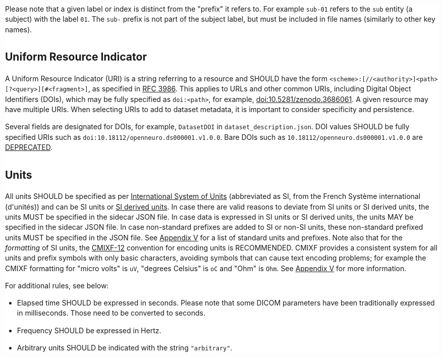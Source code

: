 Please note that a given label or index is distinct from the "prefix"
it refers to. For example `sub-01` refers to the `sub` entity (a
subject) with the label `01`. The `sub-` prefix is not part of the subject
label, but must be included in file names (similarly to other key names).

## Uniform Resource Indicator

A Uniform Resource Indicator (URI) is a string referring to a resource and SHOULD
have the form `<scheme>:[//<authority>]<path>[?<query>][#<fragment>]`, as specified
in [RFC 3986](https://tools.ietf.org/html/rfc3986).
This applies to URLs and other common URIs, including Digital Object Identifiers (DOIs),
which may be fully specified as `doi:<path>`,
for example, [doi:10.5281/zenodo.3686061](https://doi.org/10.5281/zenodo.3686061).
A given resource may have multiple URIs.
When selecting URIs to add to dataset metadata, it is important to consider
specificity and persistence.

Several fields are designated for DOIs, for example, `DatasetDOI` in `dataset_description.json`.
DOI values SHOULD be fully specified URIs such as `doi:10.18112/openneuro.ds000001.v1.0.0`.
Bare DOIs such as `10.18112/openneuro.ds000001.v1.0.0` are [DEPRECATED][deprecated].

## Units

All units SHOULD be specified as per [International System of Units](https://en.wikipedia.org/wiki/International_System_of_Units)
(abbreviated as SI, from the French Système international (d'unités)) and can
be SI units or [SI derived units](https://en.wikipedia.org/wiki/SI_derived_unit).
In case there are valid reasons to deviate from SI units or SI derived units,
the units MUST be specified in the sidecar JSON file.
In case data is expressed in SI units or SI derived units, the units MAY be
specified in the sidecar JSON file.
In case non-standard prefixes are added to SI or non-SI units, these
non-standard prefixed units MUST be specified in the JSON file.
See [Appendix V](99-appendices/05-units.md) for a list of standard units and
prefixes.
Note also that for the *formatting* of SI units, the [CMIXF-12](https://people.csail.mit.edu/jaffer/MIXF/CMIXF-12)
convention for encoding units is RECOMMENDED.
CMIXF provides a consistent system for all units and prefix symbols with only basic
characters, avoiding symbols that can cause text encoding problems; for example the
CMIXF formatting for "micro volts" is `uV`, "degrees Celsius" is `oC` and "Ohm" is `Ohm`.
See [Appendix V](99-appendices/05-units.md) for more information.

For additional rules, see below:

-   Elapsed time SHOULD be expressed in seconds. Please note that some DICOM
    parameters have been traditionally expressed in milliseconds. Those need to
    be converted to seconds.

-   Frequency SHOULD be expressed in Hertz.

-   Arbitrary units SHOULD be indicated with the string `"arbitrary"`.


[dataset-description]: 03-modality-agnostic-files.md#dataset-description
[derived-dataset-description]: 03-modality-agnostic-files.md#derived-dataset-and-pipeline-description
[deprecated]: ./02-common-principles.md#definitions